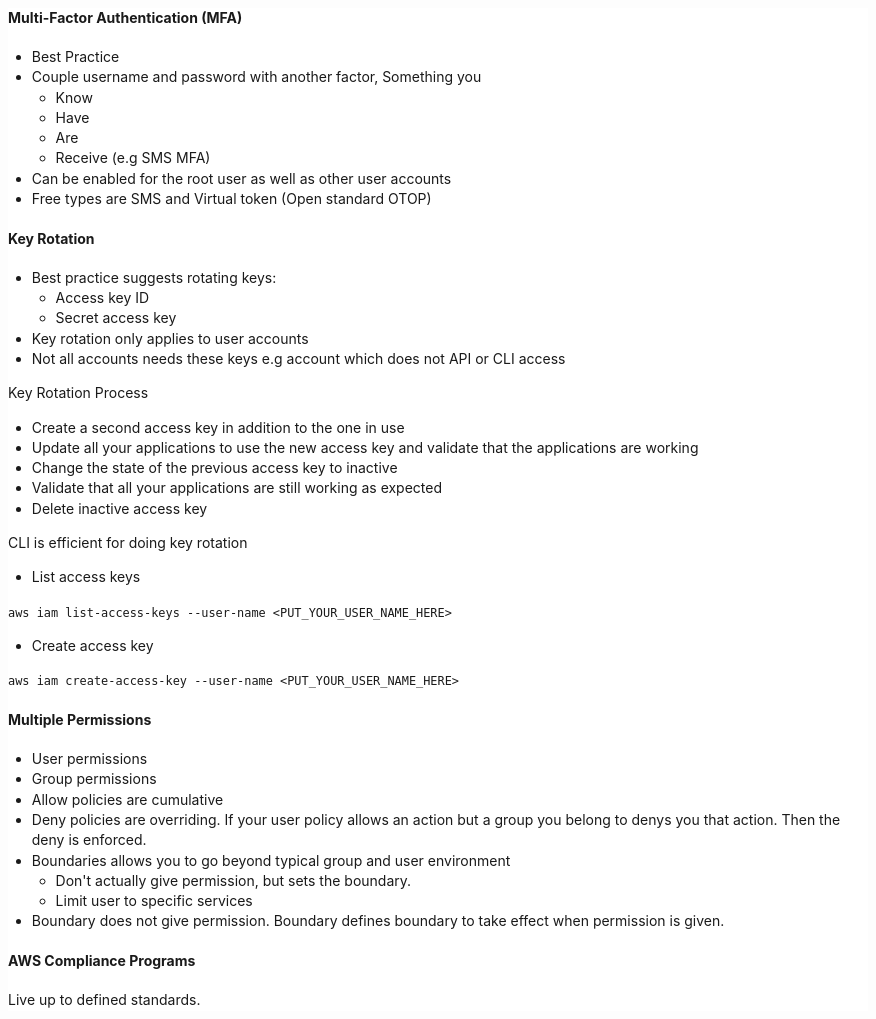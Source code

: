 #### Multi-Factor Authentication (MFA) ####

- Best Practice
- Couple username and password with another factor, Something you
  * Know
  * Have
  * Are
  * Receive (e.g SMS MFA)
- Can be enabled for the root user as well as other user accounts
- Free types are SMS and Virtual token (Open standard OTOP)

#### Key Rotation ####

- Best practice suggests rotating keys:
  * Access key ID
  * Secret access key
- Key rotation only applies to user accounts
- Not all accounts needs these keys e.g account which does not API or CLI access

Key Rotation Process

- Create a second access key in addition to the one in use
- Update all your applications to use the new access key and validate that the
applications are working
- Change the state of the previous access key to inactive
- Validate that all your applications are still working as expected
- Delete inactive access key

CLI is efficient for doing key rotation

- List access keys
```
aws iam list-access-keys --user-name <PUT_YOUR_USER_NAME_HERE>
```

- Create access key
```
aws iam create-access-key --user-name <PUT_YOUR_USER_NAME_HERE>
```

#### Multiple Permissions ####

- User permissions
- Group permissions
- Allow policies are cumulative
- Deny policies are overriding. If your user policy allows an action but a group
you belong to denys you that action. Then the deny is enforced.
- Boundaries allows you to go beyond typical group and user environment
  * Don't actually give permission, but sets the boundary.
  * Limit user to specific services
- Boundary does not give permission. Boundary defines boundary to take effect when
permission is given.

#### AWS Compliance Programs ####

Live up to defined standards.
